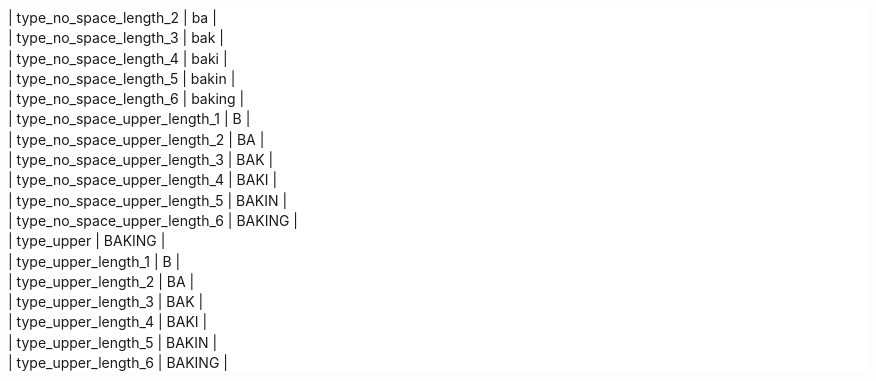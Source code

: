 | type_no_space_length_2 | ba |  
| type_no_space_length_3 | bak |  
| type_no_space_length_4 | baki |  
| type_no_space_length_5 | bakin |  
| type_no_space_length_6 | baking |  
| type_no_space_upper_length_1 | B |  
| type_no_space_upper_length_2 | BA |  
| type_no_space_upper_length_3 | BAK |  
| type_no_space_upper_length_4 | BAKI |  
| type_no_space_upper_length_5 | BAKIN |  
| type_no_space_upper_length_6 | BAKING |  
| type_upper | BAKING |  
| type_upper_length_1 | B |  
| type_upper_length_2 | BA |  
| type_upper_length_3 | BAK |  
| type_upper_length_4 | BAKI |  
| type_upper_length_5 | BAKIN |  
| type_upper_length_6 | BAKING |  
